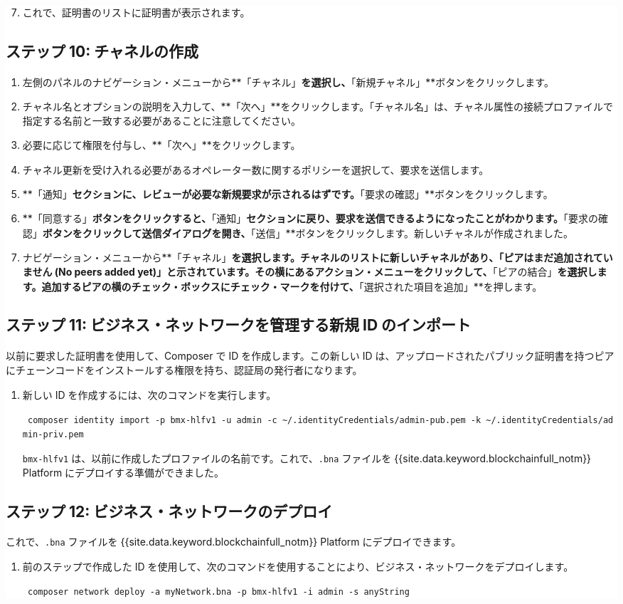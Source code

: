 7. これで、証明書のリストに証明書が表示されます。

## ステップ 10: チャネルの作成

1. 左側のパネルのナビゲーション・メニューから**「チャネル」**を選択し、**「新規チャネル」**ボタンをクリックします。

2. チャネル名とオプションの説明を入力して、**「次へ」**をクリックします。「チャネル名」は、チャネル属性の接続プロファイルで指定する名前と一致する必要があることに注意してください。

3. 必要に応じて権限を付与し、**「次へ」**をクリックします。

4. チャネル更新を受け入れる必要があるオペレーター数に関するポリシーを選択して、要求を送信します。

5. **「通知」**セクションに、レビューが必要な新規要求が示されるはずです。**「要求の確認」**ボタンをクリックします。

6. **「同意する」**ボタンをクリックすると、**「通知」**セクションに戻り、要求を送信できるようになったことがわかります。**「要求の確認」**ボタンをクリックして送信ダイアログを開き、**「送信」**ボタンをクリックします。新しいチャネルが作成されました。

7. ナビゲーション・メニューから**「チャネル」**を選択します。チャネルのリストに新しいチャネルがあり、「ピアはまだ追加されていません (No peers added yet)」と示されています。その横にあるアクション・メニューをクリックして、**「ピアの結合」**を選択します。追加するピアの横のチェック・ボックスにチェック・マークを付けて、**「選択された項目を追加」**を押します。

## ステップ 11: ビジネス・ネットワークを管理する新規 ID のインポート

以前に要求した証明書を使用して、Composer で ID を作成します。この新しい ID は、アップロードされたパブリック証明書を持つピアにチェーンコードをインストールする権限を持ち、認証局の発行者になります。

1. 新しい ID を作成するには、次のコマンドを実行します。

        composer identity import -p bmx-hlfv1 -u admin -c ~/.identityCredentials/admin-pub.pem -k ~/.identityCredentials/admin-priv.pem

    `bmx-hlfv1` は、以前に作成したプロファイルの名前です。これで、`.bna` ファイルを {{site.data.keyword.blockchainfull_notm}} Platform にデプロイする準備ができました。


## ステップ 12: ビジネス・ネットワークのデプロイ

これで、`.bna` ファイルを {{site.data.keyword.blockchainfull_notm}} Platform にデプロイできます。

1. 前のステップで作成した ID を使用して、次のコマンドを使用することにより、ビジネス・ネットワークをデプロイします。

        composer network deploy -a myNetwork.bna -p bmx-hlfv1 -i admin -s anyString
